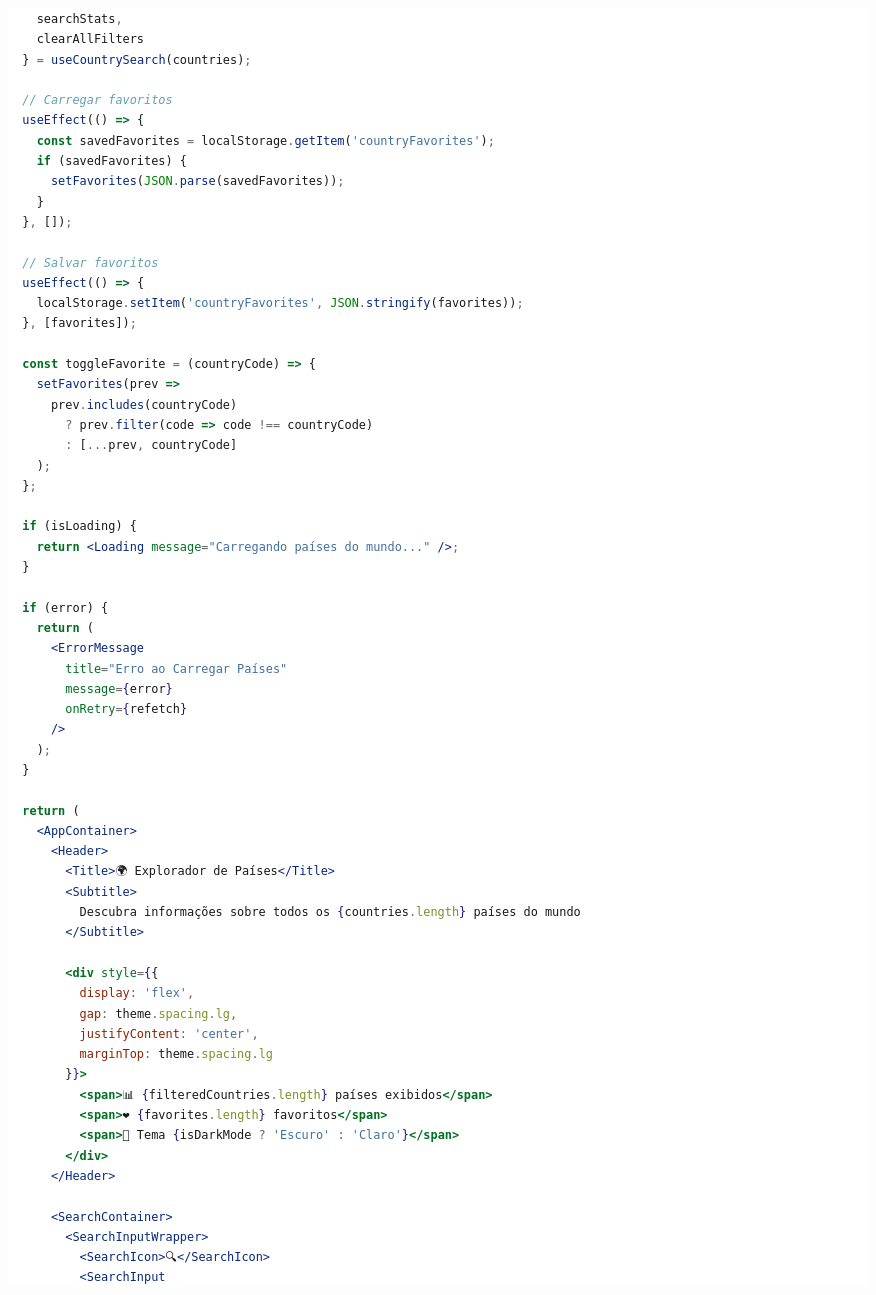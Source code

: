 ```jsx
    searchStats,
    clearAllFilters
  } = useCountrySearch(countries);

  // Carregar favoritos
  useEffect(() => {
    const savedFavorites = localStorage.getItem('countryFavorites');
    if (savedFavorites) {
      setFavorites(JSON.parse(savedFavorites));
    }
  }, []);

  // Salvar favoritos
  useEffect(() => {
    localStorage.setItem('countryFavorites', JSON.stringify(favorites));
  }, [favorites]);

  const toggleFavorite = (countryCode) => {
    setFavorites(prev => 
      prev.includes(countryCode)
        ? prev.filter(code => code !== countryCode)
        : [...prev, countryCode]
    );
  };

  if (isLoading) {
    return <Loading message="Carregando países do mundo..." />;
  }

  if (error) {
    return (
      <ErrorMessage 
        title="Erro ao Carregar Países"
        message={error}
        onRetry={refetch}
      />
    );
  }

  return (
    <AppContainer>
      <Header>
        <Title>🌍 Explorador de Países</Title>
        <Subtitle>
          Descubra informações sobre todos os {countries.length} países do mundo
        </Subtitle>
        
        <div style={{ 
          display: 'flex', 
          gap: theme.spacing.lg, 
          justifyContent: 'center',
          marginTop: theme.spacing.lg 
        }}>
          <span>📊 {filteredCountries.length} países exibidos</span>
          <span>❤️ {favorites.length} favoritos</span>
          <span>🎨 Tema {isDarkMode ? 'Escuro' : 'Claro'}</span>
        </div>
      </Header>

      <SearchContainer>
        <SearchInputWrapper>
          <SearchIcon>🔍</SearchIcon>
          <SearchInput
```